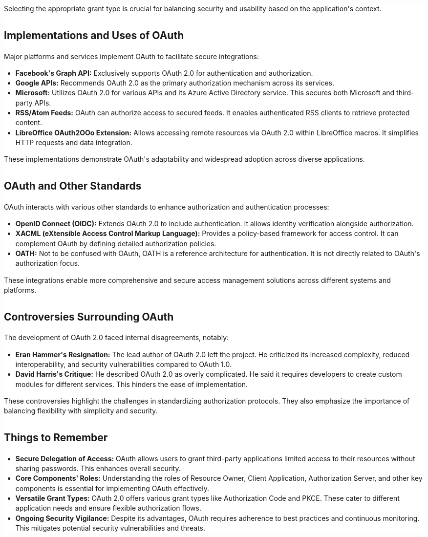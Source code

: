 Selecting the appropriate grant type is crucial for balancing security and usability based on the application's context.

Implementations and Uses of OAuth
---------------------------------

Major platforms and services implement OAuth to facilitate secure integrations:

* **Facebook's Graph API:** Exclusively supports OAuth 2.0 for authentication and authorization.
* **Google APIs:** Recommends OAuth 2.0 as the primary authorization mechanism across its services.
* **Microsoft:** Utilizes OAuth 2.0 for various APIs and its Azure Active Directory service. This secures both Microsoft and third-party APIs.
* **RSS/Atom Feeds:** OAuth can authorize access to secured feeds. It enables authenticated RSS clients to retrieve protected content.
* **LibreOffice OAuth2OOo Extension:** Allows accessing remote resources via OAuth 2.0 within LibreOffice macros. It simplifies HTTP requests and data integration.

These implementations demonstrate OAuth's adaptability and widespread adoption across diverse applications.

OAuth and Other Standards
-------------------------

OAuth interacts with various other standards to enhance authorization and authentication processes:

* **OpenID Connect (OIDC):** Extends OAuth 2.0 to include authentication. It allows identity verification alongside authorization.
* **XACML (eXtensible Access Control Markup Language):** Provides a policy-based framework for access control. It can complement OAuth by defining detailed authorization policies.
* **OATH:** Not to be confused with OAuth, OATH is a reference architecture for authentication. It is not directly related to OAuth's authorization focus.

These integrations enable more comprehensive and secure access management solutions across different systems and platforms.

Controversies Surrounding OAuth
-------------------------------

The development of OAuth 2.0 faced internal disagreements, notably:

* **Eran Hammer's Resignation:** The lead author of OAuth 2.0 left the project. He criticized its increased complexity, reduced interoperability, and security vulnerabilities compared to OAuth 1.0.
* **David Harris's Critique:** He described OAuth 2.0 as overly complicated. He said it requires developers to create custom modules for different services. This hinders the ease of implementation.

These controversies highlight the challenges in standardizing authorization protocols. They also emphasize the importance of balancing flexibility with simplicity and security.

Things to Remember
------------------

* **Secure Delegation of Access:** OAuth allows users to grant third-party applications limited access to their resources without sharing passwords. This enhances overall security.
* **Core Components' Roles:** Understanding the roles of Resource Owner, Client Application, Authorization Server, and other key components is essential for implementing OAuth effectively.
* **Versatile Grant Types:** OAuth 2.0 offers various grant types like Authorization Code and PKCE. These cater to different application needs and ensure flexible authorization flows.
* **Ongoing Security Vigilance:** Despite its advantages, OAuth requires adherence to best practices and continuous monitoring. This mitigates potential security vulnerabilities and threats.
